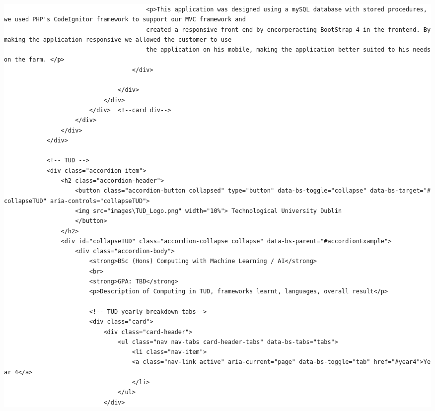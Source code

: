                                             <p>This application was designed using a mySQL database with stored procedures, we used PHP's CodeIgnitor framework to support our MVC framework and 
                                            created a responsive front end by encorperacting BootStrap 4 in the frontend. By making the application responsive we allowed the customer to use 
                                            the application on his mobile, making the application better suited to his needs on the farm. </p>
                                        </div>

                                    </div>
                                </div>
                            </div>  <!--card div-->
                        </div>
                    </div>
                </div>

                <!-- TUD -->
                <div class="accordion-item">
                    <h2 class="accordion-header">
                        <button class="accordion-button collapsed" type="button" data-bs-toggle="collapse" data-bs-target="#collapseTUD" aria-controls="collapseTUD">
                        <img src="images\TUD_Logo.png" width="10%"> Technological University Dublin
                        </button>
                    </h2>
                    <div id="collapseTUD" class="accordion-collapse collapse" data-bs-parent="#accordionExample">
                        <div class="accordion-body">
                            <strong>BSc (Hons) Computing with Machine Learning / AI</strong>
                            <br>
                            <strong>GPA: TBD</strong>
                            <p>Description of Computing in TUD, frameworks learnt, languages, overall result</p>

                            <!-- TUD yearly breakdown tabs-->
                            <div class="card">
                                <div class="card-header">
                                    <ul class="nav nav-tabs card-header-tabs" data-bs-tabs="tabs">
                                        <li class="nav-item">
                                        <a class="nav-link active" aria-current="page" data-bs-toggle="tab" href="#year4">Year 4</a>
                                        </li>
                                    </ul>
                                </div>
